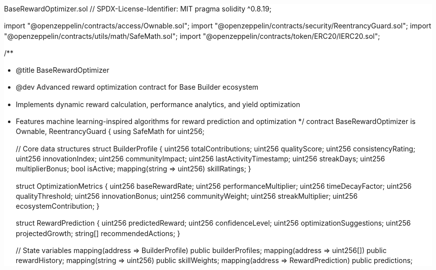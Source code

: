 BaseRewardOptimizer.sol
// SPDX-License-Identifier: MIT
pragma solidity ^0.8.19;

import "@openzeppelin/contracts/access/Ownable.sol";
import "@openzeppelin/contracts/security/ReentrancyGuard.sol";
import "@openzeppelin/contracts/utils/math/SafeMath.sol";
import "@openzeppelin/contracts/token/ERC20/IERC20.sol";

/**
 * @title BaseRewardOptimizer
 * @dev Advanced reward optimization contract for Base Builder ecosystem
 * Implements dynamic reward calculation, performance analytics, and yield optimization
 * Features machine learning-inspired algorithms for reward prediction and optimization
 */
contract BaseRewardOptimizer is Ownable, ReentrancyGuard {
    using SafeMath for uint256;

    // Core data structures
    struct BuilderProfile {
        uint256 totalContributions;
        uint256 qualityScore;
        uint256 consistencyRating;
        uint256 innovationIndex;
        uint256 communityImpact;
        uint256 lastActivityTimestamp;
        uint256 streakDays;
        uint256 multiplierBonus;
        bool isActive;
        mapping(string => uint256) skillRatings;
    }

    struct OptimizationMetrics {
        uint256 baseRewardRate;
        uint256 performanceMultiplier;
        uint256 timeDecayFactor;
        uint256 qualityThreshold;
        uint256 innovationBonus;
        uint256 communityWeight;
        uint256 streakMultiplier;
        uint256 ecosystemContribution;
    }

    struct RewardPrediction {
        uint256 predictedReward;
        uint256 confidenceLevel;
        uint256 optimizationSuggestions;
        uint256 projectedGrowth;
        string[] recommendedActions;
    }

    // State variables
    mapping(address => BuilderProfile) public builderProfiles;
    mapping(address => uint256[]) public rewardHistory;
    mapping(string => uint256) public skillWeights;
    mapping(address => RewardPrediction) public predictions;
    